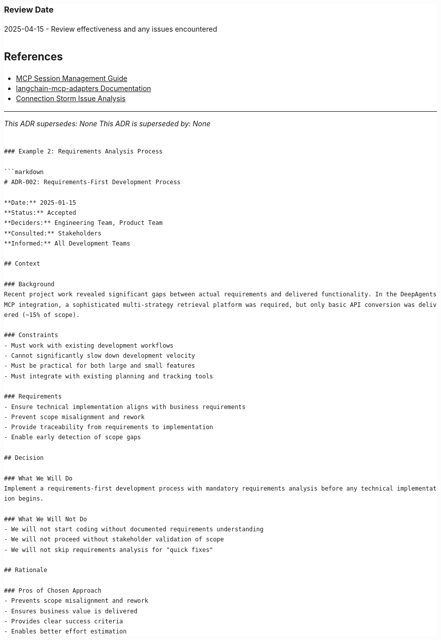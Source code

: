 ### Review Date
2025-04-15 - Review effectiveness and any issues encountered

## References

- [MCP Session Management Guide](./mcp-session-management-guide.md)
- [langchain-mcp-adapters Documentation](https://github.com/modelcontextprotocol/langchain-mcp-adapters)
- [Connection Storm Issue Analysis](./retrospective-analysis.md#connection-storm-problem)

---
*This ADR supersedes: None*
*This ADR is superseded by: None*
```

### Example 2: Requirements Analysis Process

```markdown
# ADR-002: Requirements-First Development Process

**Date:** 2025-01-15
**Status:** Accepted
**Deciders:** Engineering Team, Product Team
**Consulted:** Stakeholders
**Informed:** All Development Teams

## Context

### Background
Recent project work revealed significant gaps between actual requirements and delivered functionality. In the DeepAgents MCP integration, a sophisticated multi-strategy retrieval platform was required, but only basic API conversion was delivered (~15% of scope).

### Constraints
- Must work with existing development workflows
- Cannot significantly slow down development velocity
- Must be practical for both large and small features
- Must integrate with existing planning and tracking tools

### Requirements
- Ensure technical implementation aligns with business requirements
- Prevent scope misalignment and rework
- Provide traceability from requirements to implementation
- Enable early detection of scope gaps

## Decision

### What We Will Do
Implement a requirements-first development process with mandatory requirements analysis before any technical implementation begins.

### What We Will Not Do
- We will not start coding without documented requirements understanding
- We will not proceed without stakeholder validation of scope
- We will not skip requirements analysis for "quick fixes"

## Rationale

### Pros of Chosen Approach
- Prevents scope misalignment and rework
- Ensures business value is delivered
- Provides clear success criteria
- Enables better effort estimation
```